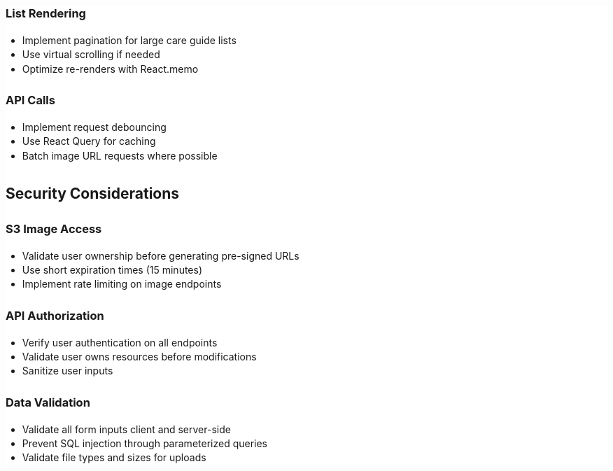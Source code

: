 ### List Rendering
- Implement pagination for large care guide lists
- Use virtual scrolling if needed
- Optimize re-renders with React.memo

### API Calls
- Implement request debouncing
- Use React Query for caching
- Batch image URL requests where possible

## Security Considerations

### S3 Image Access
- Validate user ownership before generating pre-signed URLs
- Use short expiration times (15 minutes)
- Implement rate limiting on image endpoints

### API Authorization
- Verify user authentication on all endpoints
- Validate user owns resources before modifications
- Sanitize user inputs

### Data Validation
- Validate all form inputs client and server-side
- Prevent SQL injection through parameterized queries
- Validate file types and sizes for uploads
